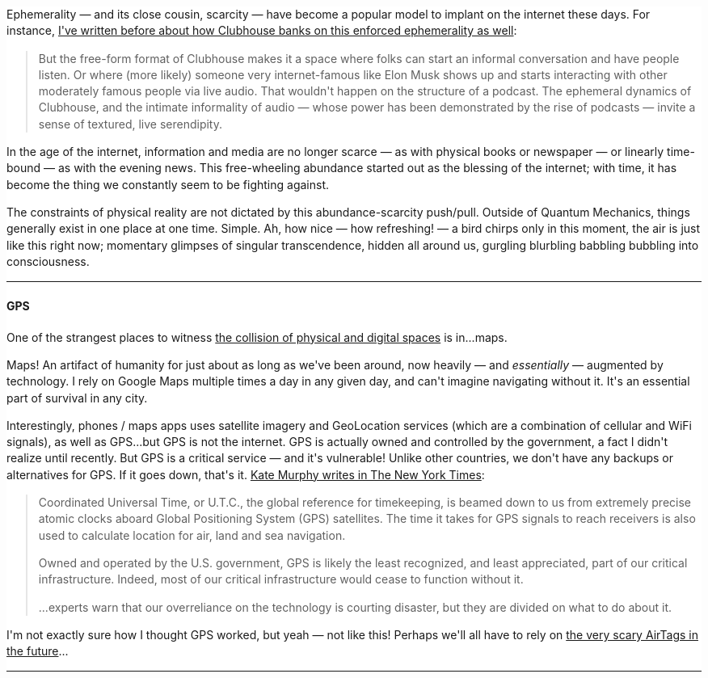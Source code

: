 Ephemerality — and its close cousin, scarcity — have become a popular model to implant on the internet these days. For instance, [I've written before about how Clubhouse banks on this enforced ephemerality as well](https://guscuddy.substack.com/p/the-curtain-091-digitization-begets):

> But the free-form format of Clubhouse makes it a space where folks can start an informal conversation and have people listen. Or where (more likely) someone very internet-famous like Elon Musk shows up and starts interacting with other moderately famous people via live audio. That wouldn't happen on the structure of a podcast. The ephemeral dynamics of Clubhouse, and the intimate informality of audio — whose power has been demonstrated by the rise of podcasts — invite a sense of textured, live serendipity.

In the age of the internet, information and media are no longer scarce — as with physical books or newspaper — or linearly time-bound — as with the evening news. This free-wheeling abundance started out as the blessing of the internet; with time, it has become the thing we constantly seem to be fighting against.

The constraints of physical reality are not dictated by this abundance-scarcity push/pull. Outside of Quantum Mechanics, things generally exist in one place at one time. Simple. Ah, how nice — how refreshing! — a bird chirps only in this moment, the air is just like this right now; momentary glimpses of singular transcendence, hidden all around us, gurgling blurbling babbling bubbling into consciousness.

---

#### GPS

One of the strangest places to witness [the collision of physical and digital spaces](https://guscuddy.substack.com/p/the-curtain-104-the-tension-of-digital) is in...maps.

Maps! An artifact of humanity for just about as long as we've been around, now heavily — and _essentially_ — augmented by technology. I rely on Google Maps multiple times a day in any given day, and can't imagine navigating without it. It's an essential part of survival in any city.

Interestingly, phones / maps apps uses satellite imagery and GeoLocation services (which are a combination of cellular and WiFi signals), as well as GPS...but GPS is not the internet. GPS is actually owned and controlled by the government, a fact I didn't realize until recently. But GPS is a critical service — and it's vulnerable! Unlike other countries, we don't have any backups or alternatives for GPS. If it goes down, that's it. [Kate Murphy writes in The New York Times](https://www.nytimes.com/2021/01/23/opinion/gps-vulnerable-alternatives-navigation-critical-infrastructure.html):

> Coordinated Universal Time, or U.T.C., the global reference for timekeeping, is beamed down to us from extremely precise atomic clocks aboard Global Positioning System (GPS) satellites. The time it takes for GPS signals to reach receivers is also used to calculate location for air, land and sea navigation.
> 
> Owned and operated by the U.S. government, GPS is likely the least recognized, and least appreciated, part of our critical infrastructure. Indeed, most of our critical infrastructure would cease to function without it.
> 
> ...experts warn that our overreliance on the technology is courting disaster, but they are divided on what to do about it.

I'm not exactly sure how I thought GPS worked, but yeah — not like this! Perhaps we'll all have to rely on [the very scary AirTags in the future](https://www.theverge.com/2021/4/22/22396693/apple-airtag-location-tracker-hands-on-find-my-privacy-safety)...

---